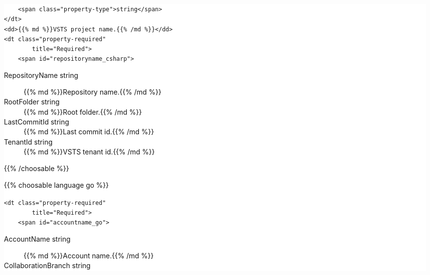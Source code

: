         <span class="property-type">string</span>
    </dt>
    <dd>{{% md %}}VSTS project name.{{% /md %}}</dd>
    <dt class="property-required"
            title="Required">
        <span id="repositoryname_csharp">
<a href="#repositoryname_csharp" style="color: inherit; text-decoration: inherit;">Repository<wbr>Name</a>
</span>
        <span class="property-indicator"></span>
        <span class="property-type">string</span>
    </dt>
    <dd>{{% md %}}Repository name.{{% /md %}}</dd>
    <dt class="property-required"
            title="Required">
        <span id="rootfolder_csharp">
<a href="#rootfolder_csharp" style="color: inherit; text-decoration: inherit;">Root<wbr>Folder</a>
</span>
        <span class="property-indicator"></span>
        <span class="property-type">string</span>
    </dt>
    <dd>{{% md %}}Root folder.{{% /md %}}</dd>
    <dt class="property-optional"
            title="Optional">
        <span id="lastcommitid_csharp">
<a href="#lastcommitid_csharp" style="color: inherit; text-decoration: inherit;">Last<wbr>Commit<wbr>Id</a>
</span>
        <span class="property-indicator"></span>
        <span class="property-type">string</span>
    </dt>
    <dd>{{% md %}}Last commit id.{{% /md %}}</dd>
    <dt class="property-optional"
            title="Optional">
        <span id="tenantid_csharp">
<a href="#tenantid_csharp" style="color: inherit; text-decoration: inherit;">Tenant<wbr>Id</a>
</span>
        <span class="property-indicator"></span>
        <span class="property-type">string</span>
    </dt>
    <dd>{{% md %}}VSTS tenant id.{{% /md %}}</dd>
</dl>
{{% /choosable %}}

{{% choosable language go %}}
<dl class="resources-properties">

    <dt class="property-required"
            title="Required">
        <span id="accountname_go">
<a href="#accountname_go" style="color: inherit; text-decoration: inherit;">Account<wbr>Name</a>
</span>
        <span class="property-indicator"></span>
        <span class="property-type">string</span>
    </dt>
    <dd>{{% md %}}Account name.{{% /md %}}</dd>
    <dt class="property-required"
            title="Required">
        <span id="collaborationbranch_go">
<a href="#collaborationbranch_go" style="color: inherit; text-decoration: inherit;">Collaboration<wbr>Branch</a>
</span>
        <span class="property-indicator"></span>
        <span class="property-type">string</span>